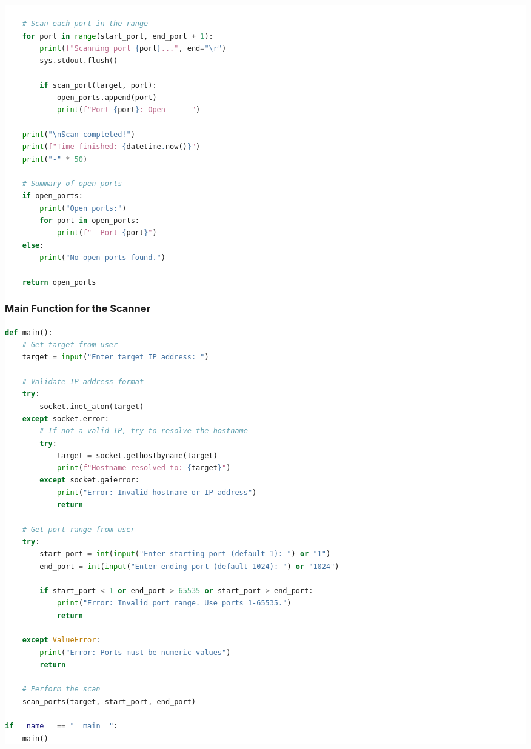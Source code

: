 ```python
    
    # Scan each port in the range
    for port in range(start_port, end_port + 1):
        print(f"Scanning port {port}...", end="\r")
        sys.stdout.flush()
        
        if scan_port(target, port):
            open_ports.append(port)
            print(f"Port {port}: Open      ")
    
    print("\nScan completed!")
    print(f"Time finished: {datetime.now()}")
    print("-" * 50)
    
    # Summary of open ports
    if open_ports:
        print("Open ports:")
        for port in open_ports:
            print(f"- Port {port}")
    else:
        print("No open ports found.")
    
    return open_ports
```

### Main Function for the Scanner

```python
def main():
    # Get target from user
    target = input("Enter target IP address: ")
    
    # Validate IP address format
    try:
        socket.inet_aton(target)
    except socket.error:
        # If not a valid IP, try to resolve the hostname
        try:
            target = socket.gethostbyname(target)
            print(f"Hostname resolved to: {target}")
        except socket.gaierror:
            print("Error: Invalid hostname or IP address")
            return
    
    # Get port range from user
    try:
        start_port = int(input("Enter starting port (default 1): ") or "1")
        end_port = int(input("Enter ending port (default 1024): ") or "1024")
        
        if start_port < 1 or end_port > 65535 or start_port > end_port:
            print("Error: Invalid port range. Use ports 1-65535.")
            return
            
    except ValueError:
        print("Error: Ports must be numeric values")
        return
    
    # Perform the scan
    scan_ports(target, start_port, end_port)

if __name__ == "__main__":
    main()
```
